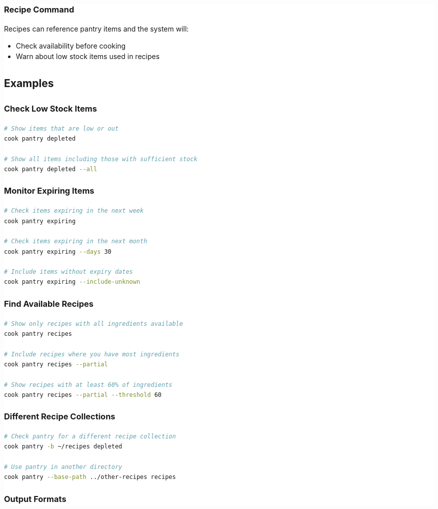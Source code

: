 ### Recipe Command

Recipes can reference pantry items and the system will:
- Check availability before cooking
- Warn about low stock items used in recipes

## Examples

### Check Low Stock Items
```bash
# Show items that are low or out
cook pantry depleted

# Show all items including those with sufficient stock
cook pantry depleted --all
```

### Monitor Expiring Items
```bash
# Check items expiring in the next week
cook pantry expiring

# Check items expiring in the next month
cook pantry expiring --days 30

# Include items without expiry dates
cook pantry expiring --include-unknown
```

### Find Available Recipes
```bash
# Show only recipes with all ingredients available
cook pantry recipes

# Include recipes where you have most ingredients
cook pantry recipes --partial

# Show recipes with at least 60% of ingredients
cook pantry recipes --partial --threshold 60
```

### Different Recipe Collections
```bash
# Check pantry for a different recipe collection
cook pantry -b ~/recipes depleted

# Use pantry in another directory
cook pantry --base-path ../other-recipes recipes
```

### Output Formats
